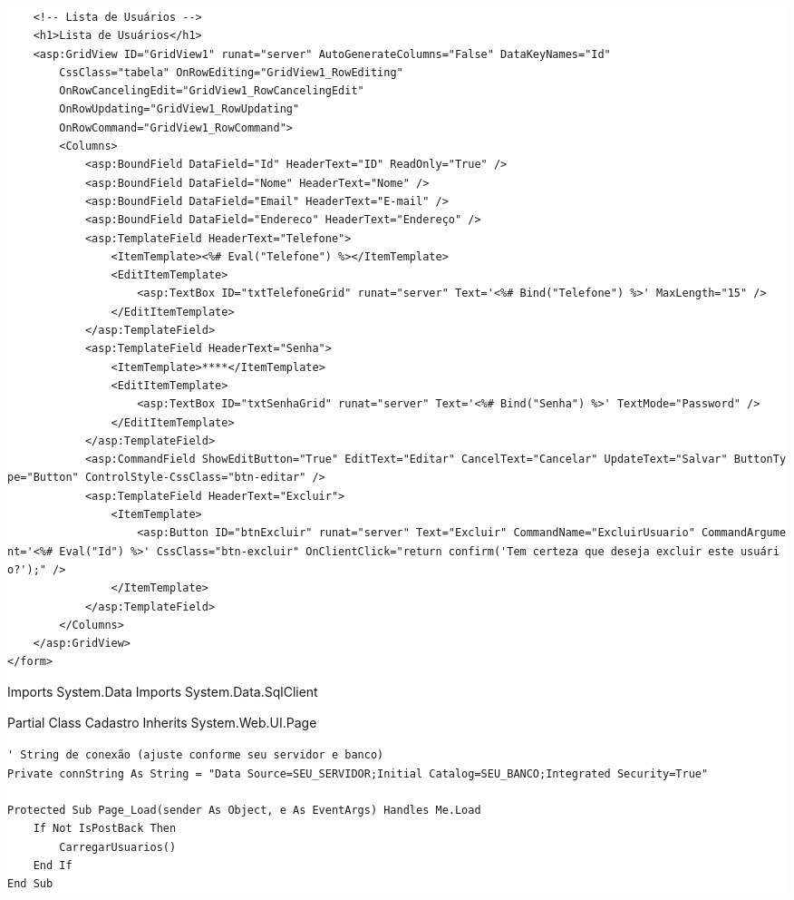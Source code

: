        <!-- Lista de Usuários -->
        <h1>Lista de Usuários</h1>
        <asp:GridView ID="GridView1" runat="server" AutoGenerateColumns="False" DataKeyNames="Id"
            CssClass="tabela" OnRowEditing="GridView1_RowEditing"
            OnRowCancelingEdit="GridView1_RowCancelingEdit"
            OnRowUpdating="GridView1_RowUpdating"
            OnRowCommand="GridView1_RowCommand">
            <Columns>
                <asp:BoundField DataField="Id" HeaderText="ID" ReadOnly="True" />
                <asp:BoundField DataField="Nome" HeaderText="Nome" />
                <asp:BoundField DataField="Email" HeaderText="E-mail" />
                <asp:BoundField DataField="Endereco" HeaderText="Endereço" />
                <asp:TemplateField HeaderText="Telefone">
                    <ItemTemplate><%# Eval("Telefone") %></ItemTemplate>
                    <EditItemTemplate>
                        <asp:TextBox ID="txtTelefoneGrid" runat="server" Text='<%# Bind("Telefone") %>' MaxLength="15" />
                    </EditItemTemplate>
                </asp:TemplateField>
                <asp:TemplateField HeaderText="Senha">
                    <ItemTemplate>****</ItemTemplate>
                    <EditItemTemplate>
                        <asp:TextBox ID="txtSenhaGrid" runat="server" Text='<%# Bind("Senha") %>' TextMode="Password" />
                    </EditItemTemplate>
                </asp:TemplateField>
                <asp:CommandField ShowEditButton="True" EditText="Editar" CancelText="Cancelar" UpdateText="Salvar" ButtonType="Button" ControlStyle-CssClass="btn-editar" />
                <asp:TemplateField HeaderText="Excluir">
                    <ItemTemplate>
                        <asp:Button ID="btnExcluir" runat="server" Text="Excluir" CommandName="ExcluirUsuario" CommandArgument='<%# Eval("Id") %>' CssClass="btn-excluir" OnClientClick="return confirm('Tem certeza que deseja excluir este usuário?');" />
                    </ItemTemplate>
                </asp:TemplateField>
            </Columns>
        </asp:GridView>
    </form>
</body>
</html>
Imports System.Data
Imports System.Data.SqlClient

Partial Class Cadastro
    Inherits System.Web.UI.Page

    ' String de conexão (ajuste conforme seu servidor e banco)
    Private connString As String = "Data Source=SEU_SERVIDOR;Initial Catalog=SEU_BANCO;Integrated Security=True"

    Protected Sub Page_Load(sender As Object, e As EventArgs) Handles Me.Load
        If Not IsPostBack Then
            CarregarUsuarios()
        End If
    End Sub
